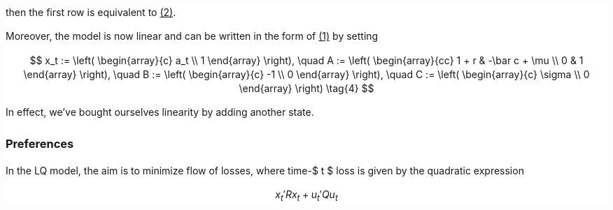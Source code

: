 then the first row is equivalent to [(2)](#equation-lq-lomwc).

Moreover, the model is now linear and can be written in the form of
[(1)](#equation-lq-lom) by setting


<a id='equation-lq-lowmc2'></a>
$$
x_t :=
\left(
\begin{array}{c}
a_t \\
1
\end{array}
\right),
\quad
A :=
\left(
\begin{array}{cc}
1 + r & -\bar c + \mu \\
0     & 1
\end{array}
\right),
\quad
B :=
\left(
\begin{array}{c}
-1 \\
0
\end{array}
\right),
\quad
C :=
\left(
\begin{array}{c}
\sigma \\
0
\end{array}
\right) \tag{4}
$$

In effect, we’ve bought ourselves linearity by adding another state.



### Preferences

In the LQ model, the aim is to minimize flow of losses, where time-$ t $ loss is given by the quadratic expression


<a id='equation-lq-pref-flow'></a>
$$
x_t' R x_t + u_t' Q u_t \tag{5}
$$
